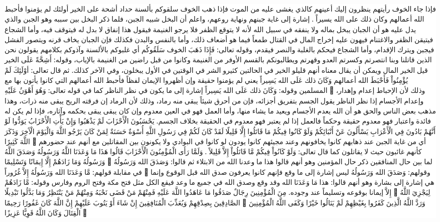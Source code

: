 فإذا جاء الخوف رأيتهم ينظرون إليك أعينهم كالذي يغشى عليه من الموت فإذا ذهب الخوف سلقوكم بألسنة حداد أشحة على الخير أولئك لم يؤمنوا فأحبط الله أعمالهم وكان ذلك على الله يسيراً
.
إشارة إلى غاية جبنهم ونهاية روعهم، واعلم أن البخل شبيه الجبن، فلما ذكر البخل بين سببه وهو الجبن والذي يدل عليه هو أن الجبان يبخل بماله ولا ينفقه في سبيل الله لأنه لا يتوقع الظفر فلا يرجو الغنيمة فيقول هذا إنفاق لا بدل له فيتوقف فيه، وأما الشجاع فيتيقن الظفر والاغتنام فيهون عليه إخراج المال في القتال طمعاً فيما هو أضعاف ذلك، وأما بالنفس والبدن فكذلك فإن الجبان يخاف قرنه ويتصور الفشل فيجبن ويترك الإقدام، وأما الشجاع فيحكم بالغلبة والنصر فيقدم، وقوله تعالى:
فَإِذَا ذَهَبَ الخوف سَلَقُوكُم
أي غلبوكم بالألسنة وآذوكم بكلامهم يقولون نحن الذين قاتلنا وبنا انتصرتم وكسرتم العدو وقهرتم ويطالبونكم بالقسم الأوفر من الغنيمة وكانوا من قبل راضين من الغنيمة بالإياب، وقوله:
أَشِحَّةً عَلَى الخير
قيل الخير المال ويمكن أن يقال معناه أنهم قليلو الخير في الحالتين كثيرو الشر في الوقتين في الأول يبخلون، وفي الآخر كذلك.
ثم قال تعالى:
أوْلَئِكَ لَمْ يُؤْمِنُواْ فَأَحْبَطَ الله أعمالهم وَكَانَ ذلك عَلَى الله يَسِيراً
يعني لم يؤمنوا حقيقة وإن أظهروا الإيمان لفظاً فأحبط الله أعمالهم التي كانوا يأتون بها مع المسلمين وقوله:
وَكَانَ ذلك عَلَى الله يَسِيراً
إشارة إلى ما يكون في نظر الناظر كما في قوله تعالى:
وَهُوَ أَهْوَنُ عَلَيْهِ

وذلك لأن الإحباط إعدام وإهدار، وإعدام الأجسام إذا نظر الناظر يقول الجسم بتفريق أجزائه، فإن من أحرق شيئاً يبقى منه رماد، وذلك لأن الرماد إن فرقته الريح يبقى منه ذرات، وهذا مذهب بعض الناس والحق هو أن الله يعدم الأجسام ويعيد ما يشاء منها، وأما العمل فهو في العين معدوم وإن كان يبقى يبقى بحكمه وآثاره، فإذا لم يكن له فائدة واعتبار فهو معدوم حقيقة وحكماً فالعمل إذا لم يعتبر فهو معدوم في الحقيقة بخلاف الجسم.
يَحْسَبُونَ الْأَحْزَابَ لَمْ يَذْهَبُوا وَإِنْ يَأْتِ الْأَحْزَابُ يَوَدُّوا لَوْ أَنَّهُمْ بَادُونَ فِي الْأَعْرَابِ يَسْأَلُونَ عَنْ أَنْبَائِكُمْ وَلَوْ كَانُوا فِيكُمْ مَا قَاتَلُوا إِلَّا قَلِيلًا
لَقَدْ كَانَ لَكُمْ فِي رَسُولِ اللَّهِ أُسْوَةٌ حَسَنَةٌ لِمَنْ كَانَ يَرْجُو اللَّهَ وَالْيَوْمَ الْآَخِرَ وَذَكَرَ اللَّهَ كَثِيرًا

أي من غاية الجبن عند ذهابهم كانوا يخافونهم وعند مجيئهم كانوا يودون لو كانوا في البوادي ولا يكونون بين المقاتلين مع أنهم عند حضورهم كأنهم غائبون حيث لا يقاتلون كما قال تعالى:
وَلَوْ كَانُواْ فِيكُمْ مَّا قَاتَلُواْ إِلاَّ قَلِيلاً
.
وَلَمَّا رَأَى الْمُؤْمِنُونَ الْأَحْزَابَ قَالُوا هَذَا مَا وَعَدَنَا اللَّهُ وَرَسُولُهُ وَصَدَقَ اللَّهُ وَرَسُولُهُ وَمَا زَادَهُمْ إِلَّا إِيمَانًا وَتَسْلِيمًا

لما بين حال المنافقين ذكر حال المؤمنين وهو أنهم قالوا هذا ما وعدنا الله من الابتلاء ثم قالوا:
وَصَدَقَ الله وَرَسُولُهُ
في مقابلة قولهم:
مَّا وَعَدَنَا الله وَرَسُولُهُ إِلاَّ غُرُوراً

وقولهم:
وَصَدَقَ الله وَرَسُولُهُ
ليس إشارة إلى ما وقع فإنهم كانوا يعرفون صدق الله قبل الوقوع وإنما هي إشارة إلى بشارة وهو أنهم قالوا:
هذا مَا وَعَدَنَا الله
وقد وقع وصدق الله في جميع ما وعد فيقع الكل مثل فتح مكة وفتح الروم وفارس وقوله:
مَّا زَادَهُمْ إِلاَّ إيمانا
بوقوعه وتسليماً عند وجوده.
مِنَ الْمُؤْمِنِينَ رِجَالٌ صَدَقُوا مَا عَاهَدُوا اللَّهَ عَلَيْهِ فَمِنْهُمْ مَنْ قَضَى نَحْبَهُ وَمِنْهُمْ مَنْ يَنْتَظِرُ وَمَا بَدَّلُوا تَبْدِيلًا

لِيَجْزِيَ اللَّهُ الصَّادِقِينَ بِصِدْقِهِمْ وَيُعَذِّبَ الْمُنَافِقِينَ إِنْ شَاءَ أَوْ يَتُوبَ عَلَيْهِمْ إِنَّ اللَّهَ كَانَ غَفُورًا رَحِيمًا

وَرَدَّ اللَّهُ الَّذِينَ كَفَرُوا بِغَيْظِهِمْ لَمْ يَنَالُوا خَيْرًا وَكَفَى اللَّهُ الْمُؤْمِنِينَ الْقِتَالَ وَكَانَ اللَّهُ قَوِيًّا عَزِيزًا
